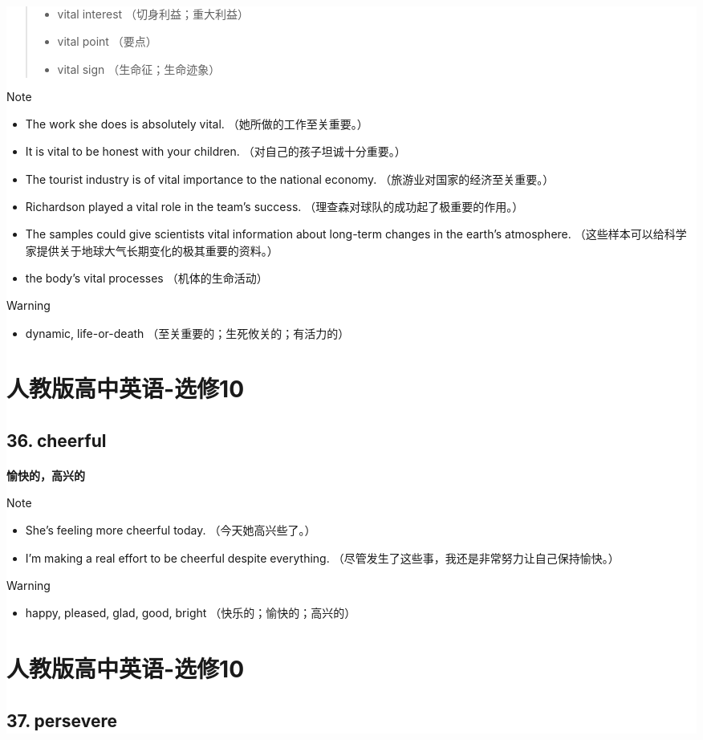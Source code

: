 > - vital interest （切身利益；重大利益）
>
> - vital point （要点）
>
> - vital sign （生命征；生命迹象）
>

> [!NOTE]
>
> - The work she does is absolutely vital. （她所做的工作至关重要。）
>
> - It is vital to be honest with your children. （对自己的孩子坦诚十分重要。）
>
> - The tourist industry is of vital importance to the national economy. （旅游业对国家的经济至关重要。）
>
> - Richardson played a vital role in the team’s success. （理查森对球队的成功起了极重要的作用。）
>
> - The samples could give scientists vital information about long-term changes in the earth’s atmosphere. （这些样本可以给科学家提供关于地球大气长期变化的极其重要的资料。）
>
> - the body’s vital processes （机体的生命活动）
>

> [!WARNING]
>
> - dynamic, life-or-death （至关重要的；生死攸关的；有活力的）
>

# 人教版高中英语-选修10

## 36. cheerful

**愉快的，高兴的**

> [!NOTE]
>
> - She’s feeling more cheerful today. （今天她高兴些了。）
>
> - I’m making a real effort to be cheerful despite everything. （尽管发生了这些事，我还是非常努力让自己保持愉快。）
>

> [!WARNING]
>
> - happy, pleased, glad, good, bright （快乐的；愉快的；高兴的）
>

# 人教版高中英语-选修10

## 37. persevere
